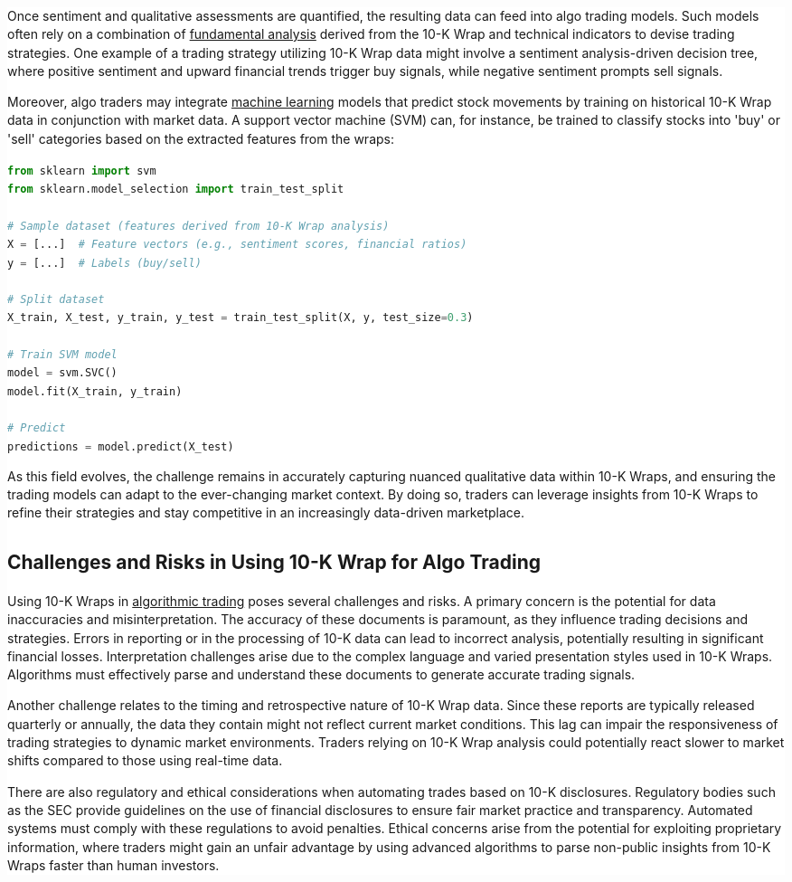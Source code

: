Once sentiment and qualitative assessments are quantified, the resulting data can feed into algo trading models. Such models often rely on a combination of [fundamental analysis](/wiki/fundamental-analysis) derived from the 10-K Wrap and technical indicators to devise trading strategies. One example of a trading strategy utilizing 10-K Wrap data might involve a sentiment analysis-driven decision tree, where positive sentiment and upward financial trends trigger buy signals, while negative sentiment prompts sell signals.

Moreover, algo traders may integrate [machine learning](/wiki/machine-learning) models that predict stock movements by training on historical 10-K Wrap data in conjunction with market data. A support vector machine (SVM) can, for instance, be trained to classify stocks into 'buy' or 'sell' categories based on the extracted features from the wraps:

```python
from sklearn import svm
from sklearn.model_selection import train_test_split

# Sample dataset (features derived from 10-K Wrap analysis)
X = [...]  # Feature vectors (e.g., sentiment scores, financial ratios)
y = [...]  # Labels (buy/sell)

# Split dataset
X_train, X_test, y_train, y_test = train_test_split(X, y, test_size=0.3)

# Train SVM model
model = svm.SVC()
model.fit(X_train, y_train)

# Predict
predictions = model.predict(X_test)
```

As this field evolves, the challenge remains in accurately capturing nuanced qualitative data within 10-K Wraps, and ensuring the trading models can adapt to the ever-changing market context. By doing so, traders can leverage insights from 10-K Wraps to refine their strategies and stay competitive in an increasingly data-driven marketplace.

## Challenges and Risks in Using 10-K Wrap for Algo Trading

Using 10-K Wraps in [algorithmic trading](/wiki/algorithmic-trading) poses several challenges and risks. A primary concern is the potential for data inaccuracies and misinterpretation. The accuracy of these documents is paramount, as they influence trading decisions and strategies. Errors in reporting or in the processing of 10-K data can lead to incorrect analysis, potentially resulting in significant financial losses. Interpretation challenges arise due to the complex language and varied presentation styles used in 10-K Wraps. Algorithms must effectively parse and understand these documents to generate accurate trading signals.

Another challenge relates to the timing and retrospective nature of 10-K Wrap data. Since these reports are typically released quarterly or annually, the data they contain might not reflect current market conditions. This lag can impair the responsiveness of trading strategies to dynamic market environments. Traders relying on 10-K Wrap analysis could potentially react slower to market shifts compared to those using real-time data.

There are also regulatory and ethical considerations when automating trades based on 10-K disclosures. Regulatory bodies such as the SEC provide guidelines on the use of financial disclosures to ensure fair market practice and transparency. Automated systems must comply with these regulations to avoid penalties. Ethical concerns arise from the potential for exploiting proprietary information, where traders might gain an unfair advantage by using advanced algorithms to parse non-public insights from 10-K Wraps faster than human investors.

